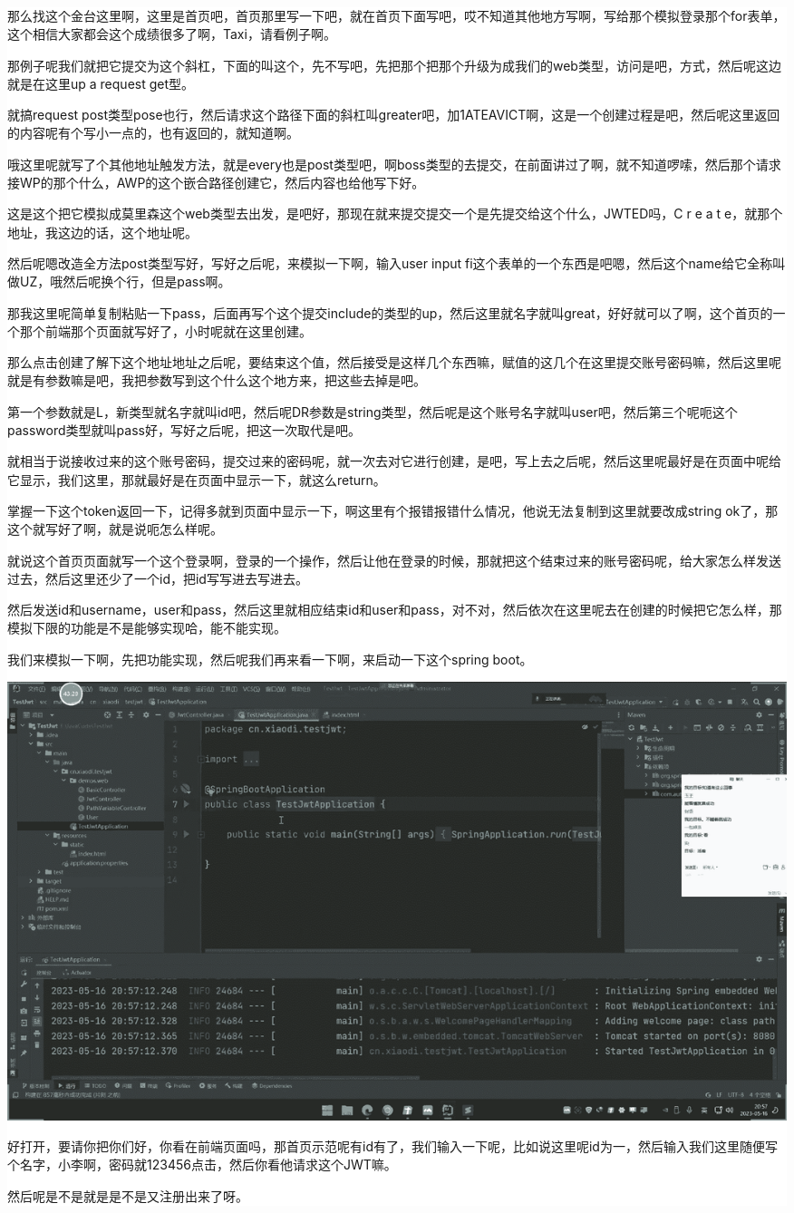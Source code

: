 那么找这个金台这里啊，这里是首页吧，首页那里写一下吧，就在首页下面写吧，哎不知道其他地方写啊，写给那个模拟登录那个for表单，这个相信大家都会这个成绩很多了啊，Taxi，请看例子啊。

那例子呢我们就把它提交为这个斜杠，下面的叫这个，先不写吧，先把那个把那个升级为成我们的web类型，访问是吧，方式，然后呢这边就是在这里up a request get型。

就搞request post类型pose也行，然后请求这个路径下面的斜杠叫greater吧，加1ATEAVICT啊，这是一个创建过程是吧，然后呢这里返回的内容呢有个写小一点的，也有返回的，就知道啊。

哦这里呢就写了个其他地址触发方法，就是every也是post类型吧，啊boss类型的去提交，在前面讲过了啊，就不知道啰嗦，然后那个请求接WP的那个什么，AWP的这个嵌合路径创建它，然后内容也给他写下好。

这是这个把它模拟成莫里森这个web类型去出发，是吧好，那现在就来提交提交一个是先提交给这个什么，JWTED吗，C r e a t e，就那个地址，我这边的话，这个地址呢。

然后呢嗯改造全方法post类型写好，写好之后呢，来模拟一下啊，输入user input fi这个表单的一个东西是吧嗯，然后这个name给它全称叫做UZ，哦然后呢换个行，但是pass啊。

那我这里呢简单复制粘贴一下pass，后面再写个这个提交include的类型的up，然后这里就名字就叫great，好好就可以了啊，这个首页的一个那个前端那个页面就写好了，小时呢就在这里创建。

那么点击创建了解下这个地址地址之后呢，要结束这个值，然后接受是这样几个东西嘛，赋值的这几个在这里提交账号密码嘛，然后这里呢就是有参数嘛是吧，我把参数写到这个什么这个地方来，把这些去掉是吧。

第一个参数就是L，新类型就名字就叫id吧，然后呢DR参数是string类型，然后呢是这个账号名字就叫user吧，然后第三个呢呃这个password类型就叫pass好，写好之后呢，把这一次取代是吧。

就相当于说接收过来的这个账号密码，提交过来的密码呢，就一次去对它进行创建，是吧，写上去之后呢，然后这里呢最好是在页面中呢给它显示，我们这里，那就最好是在页面中显示一下，就这么return。

掌握一下这个token返回一下，记得多就到页面中显示一下，啊这里有个报错报错什么情况，他说无法复制到这里就要改成string ok了，那这个就写好了啊，就是说呃怎么样呢。

就说这个首页页面就写一个这个登录啊，登录的一个操作，然后让他在登录的时候，那就把这个结束过来的账号密码呢，给大家怎么样发送过去，然后这里还少了一个id，把id写写进去写进去。

然后发送id和username，user和pass，然后这里就相应结束id和user和pass，对不对，然后依次在这里呢去在创建的时候把它怎么样，那模拟下限的功能是不是能够实现哈，能不能实现。

我们来模拟一下啊，先把功能实现，然后呢我们再来看一下啊，来启动一下这个spring boot。

![](img/d8f07c05240027d10c48a3c4f2867a06_94.png)

好打开，要请你把你们好，你看在前端页面吗，那首页示范呢有id有了，我们输入一下呢，比如说这里呢id为一，然后输入我们这里随便写个名字，小李啊，密码就123456点击，然后你看他请求这个JWT嘛。

然后呢是不是就是是不是又注册出来了呀。
